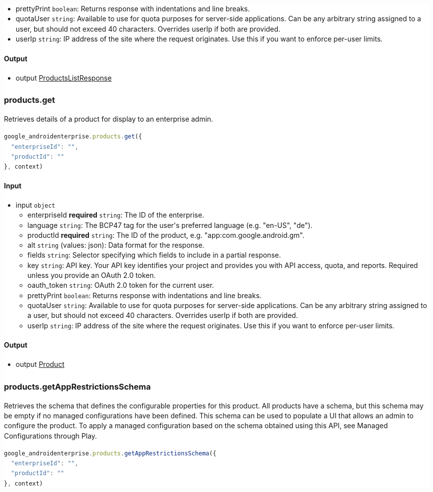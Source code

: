   * prettyPrint `boolean`: Returns response with indentations and line breaks.
  * quotaUser `string`: Available to use for quota purposes for server-side applications. Can be any arbitrary string assigned to a user, but should not exceed 40 characters. Overrides userIp if both are provided.
  * userIp `string`: IP address of the site where the request originates. Use this if you want to enforce per-user limits.

#### Output
* output [ProductsListResponse](#productslistresponse)

### products.get
Retrieves details of a product for display to an enterprise admin.


```js
google_androidenterprise.products.get({
  "enterpriseId": "",
  "productId": ""
}, context)
```

#### Input
* input `object`
  * enterpriseId **required** `string`: The ID of the enterprise.
  * language `string`: The BCP47 tag for the user's preferred language (e.g. "en-US", "de").
  * productId **required** `string`: The ID of the product, e.g. "app:com.google.android.gm".
  * alt `string` (values: json): Data format for the response.
  * fields `string`: Selector specifying which fields to include in a partial response.
  * key `string`: API key. Your API key identifies your project and provides you with API access, quota, and reports. Required unless you provide an OAuth 2.0 token.
  * oauth_token `string`: OAuth 2.0 token for the current user.
  * prettyPrint `boolean`: Returns response with indentations and line breaks.
  * quotaUser `string`: Available to use for quota purposes for server-side applications. Can be any arbitrary string assigned to a user, but should not exceed 40 characters. Overrides userIp if both are provided.
  * userIp `string`: IP address of the site where the request originates. Use this if you want to enforce per-user limits.

#### Output
* output [Product](#product)

### products.getAppRestrictionsSchema
Retrieves the schema that defines the configurable properties for this product. All products have a schema, but this schema may be empty if no managed configurations have been defined. This schema can be used to populate a UI that allows an admin to configure the product. To apply a managed configuration based on the schema obtained using this API, see Managed Configurations through Play.


```js
google_androidenterprise.products.getAppRestrictionsSchema({
  "enterpriseId": "",
  "productId": ""
}, context)
```
